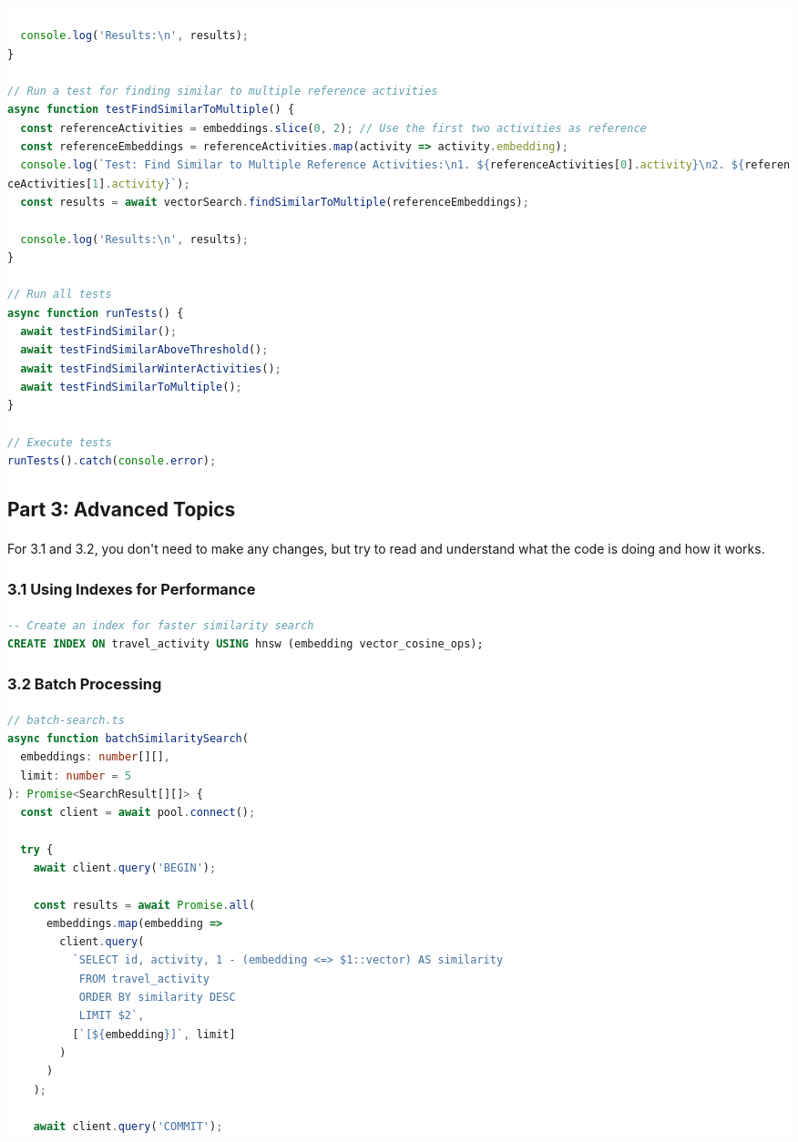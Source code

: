 ```ts

  console.log('Results:\n', results);
}

// Run a test for finding similar to multiple reference activities
async function testFindSimilarToMultiple() {
  const referenceActivities = embeddings.slice(0, 2); // Use the first two activities as reference
  const referenceEmbeddings = referenceActivities.map(activity => activity.embedding);
  console.log(`Test: Find Similar to Multiple Reference Activities:\n1. ${referenceActivities[0].activity}\n2. ${referenceActivities[1].activity}`);
  const results = await vectorSearch.findSimilarToMultiple(referenceEmbeddings);

  console.log('Results:\n', results);
}

// Run all tests
async function runTests() {
  await testFindSimilar();
  await testFindSimilarAboveThreshold();
  await testFindSimilarWinterActivities();
  await testFindSimilarToMultiple();
}

// Execute tests
runTests().catch(console.error);
```
## Part 3: Advanced Topics
For 3.1 and 3.2, you don't need to make any changes, but try to read and understand what the code is doing and how it works. 
### 3.1 Using Indexes for Performance

```sql
-- Create an index for faster similarity search
CREATE INDEX ON travel_activity USING hnsw (embedding vector_cosine_ops);
```

### 3.2 Batch Processing

```typescript
// batch-search.ts
async function batchSimilaritySearch(
  embeddings: number[][],
  limit: number = 5
): Promise<SearchResult[][]> {
  const client = await pool.connect();
  
  try {
    await client.query('BEGIN');
    
    const results = await Promise.all(
      embeddings.map(embedding => 
        client.query(
          `SELECT id, activity, 1 - (embedding <=> $1::vector) AS similarity 
           FROM travel_activity 
           ORDER BY similarity DESC 
           LIMIT $2`,
          [`[${embedding}]`, limit]
        )
      )
    );

    await client.query('COMMIT');
```